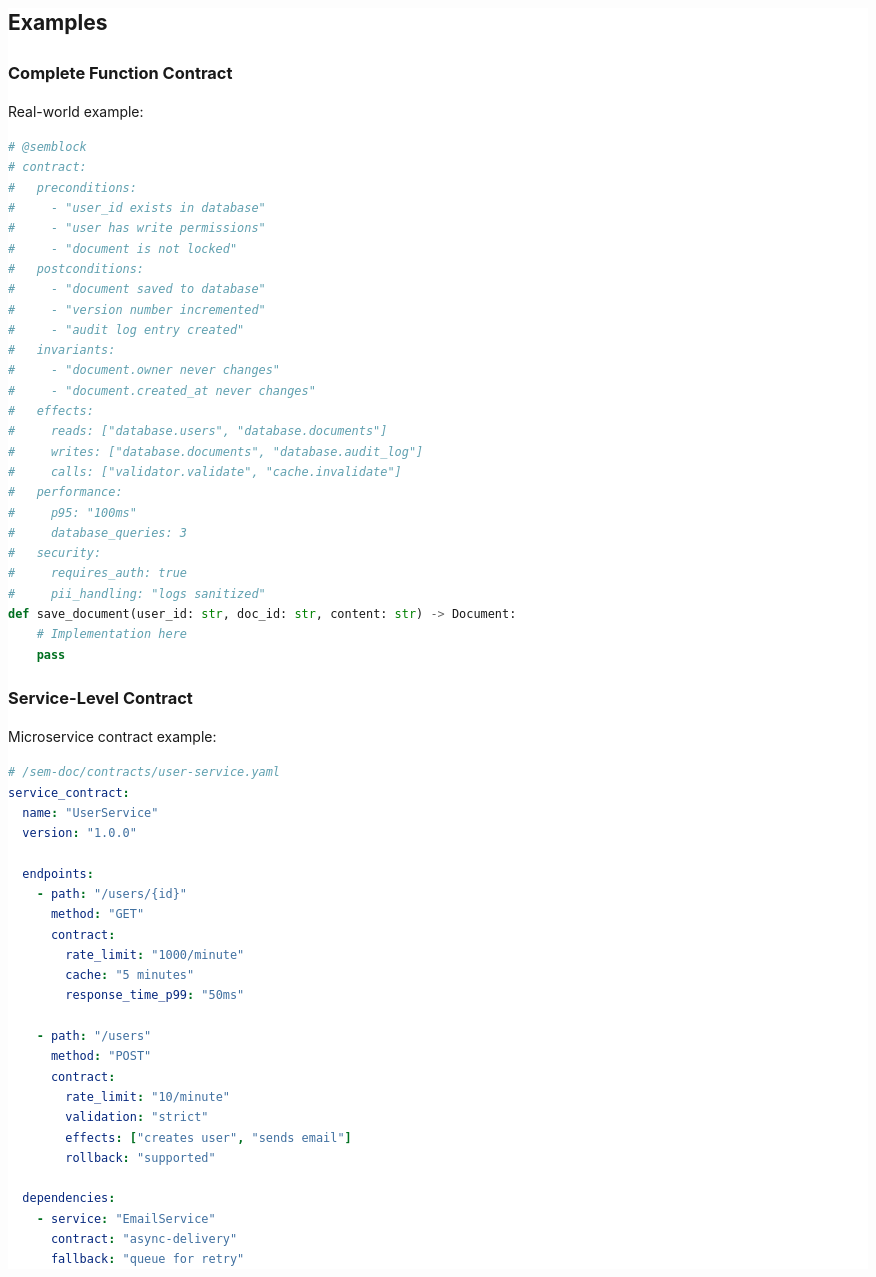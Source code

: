 ## Examples

### Complete Function Contract
Real-world example:

```python
# @semblock
# contract:
#   preconditions:
#     - "user_id exists in database"
#     - "user has write permissions"
#     - "document is not locked"
#   postconditions:
#     - "document saved to database"
#     - "version number incremented"
#     - "audit log entry created"
#   invariants:
#     - "document.owner never changes"
#     - "document.created_at never changes"
#   effects:
#     reads: ["database.users", "database.documents"]
#     writes: ["database.documents", "database.audit_log"]
#     calls: ["validator.validate", "cache.invalidate"]
#   performance:
#     p95: "100ms"
#     database_queries: 3
#   security:
#     requires_auth: true
#     pii_handling: "logs sanitized"
def save_document(user_id: str, doc_id: str, content: str) -> Document:
    # Implementation here
    pass
```

### Service-Level Contract
Microservice contract example:

```yaml
# /sem-doc/contracts/user-service.yaml
service_contract:
  name: "UserService"
  version: "1.0.0"
  
  endpoints:
    - path: "/users/{id}"
      method: "GET"
      contract:
        rate_limit: "1000/minute"
        cache: "5 minutes"
        response_time_p99: "50ms"
        
    - path: "/users"
      method: "POST"
      contract:
        rate_limit: "10/minute"
        validation: "strict"
        effects: ["creates user", "sends email"]
        rollback: "supported"
  
  dependencies:
    - service: "EmailService"
      contract: "async-delivery"
      fallback: "queue for retry"
```